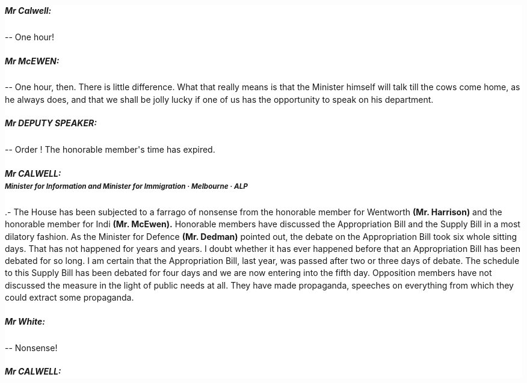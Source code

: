 ##### Mr Calwell:

--  One hour! 

##### Mr McEWEN:

-- One hour, then. There is little difference. What that really means is that the Minister himself will talk till the cows come home, as he always does, and that we shall be jolly lucky if one of us has the opportunity to speak on his department. 

##### Mr DEPUTY SPEAKER:

-- Order ! The honorable member's time has expired. 

##### Mr CALWELL:<br><small class="text-muted">Minister for Information and Minister for Immigration &middot; Melbourne &middot; ALP</small>

.- The House has been subjected to a farrago of nonsense from the honorable member for Wentworth  **(Mr. Harrison)**  and the honorable member for Indi  **(Mr. McEwen).**  Honorable members have discussed the Appropriation Bill and the Supply Bill in a most dilatory fashion. As the Minister for Defence  **(Mr. Dedman)**  pointed out, the debate on the Appropriation Bill took six whole sitting days. That has not happened for years and years. I doubt whether it has ever happened before that an Appropriation Bill has been debated for so long. I am certain that the Appropriation Bill, last year, was passed after two or three days of debate. The schedule to this Supply Bill has been debated for four days and we are now entering into the fifth day. Opposition members have not discussed the measure in the light of public needs at all. They have made propaganda, speeches on everything from which they could extract some propaganda. 

##### Mr White:

--  Nonsense! 

##### Mr CALWELL:

